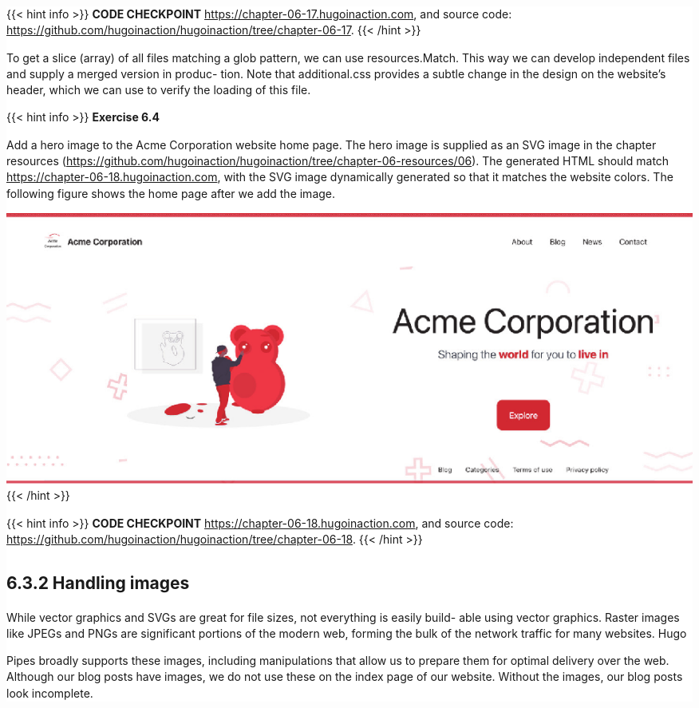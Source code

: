 {{< hint info >}}
**CODE CHECKPOINT**	https://chapter-06-17.hugoinaction.com, and source code: https://github.com/hugoinaction/hugoinaction/tree/chapter-06-17.
{{< /hint >}}

To get a slice (array) of all files matching a glob pattern, we can use resources.Match. This way we can develop independent files and supply a merged version in produc- tion. Note that additional.css provides a subtle change in the design on the website’s header, which we can use to verify the loading of this file.

{{< hint info >}}
**Exercise 6.4**

Add a hero image to the Acme Corporation website home page. The hero image is supplied as an SVG image in the chapter resources (https://github.com/hugoinaction/hugoinaction/tree/chapter-06-resources/06). The generated HTML should match https://chapter-06-18.hugoinaction.com, with the SVG image dynamically generated so that it matches the website colors. The following figure shows the home page after we add the image.

![Figure6_](Figure6_.svg)
{{< /hint >}}

{{< hint info >}}
**CODE CHECKPOINT**	https://chapter-06-18.hugoinaction.com, and source code: https://github.com/hugoinaction/hugoinaction/tree/chapter-06-18.
{{< /hint >}}

## 6.3.2 Handling images

While vector graphics and SVGs are great for file sizes, not everything is easily build- able using vector graphics. Raster images like JPEGs and PNGs are significant portions of the modern web, forming the bulk of the network traffic for many websites. Hugo

Pipes broadly supports these images, including manipulations that allow us to prepare them for optimal delivery over the web. Although our blog posts have images, we do not use these on the index page of our website. Without the images, our blog posts look incomplete.

